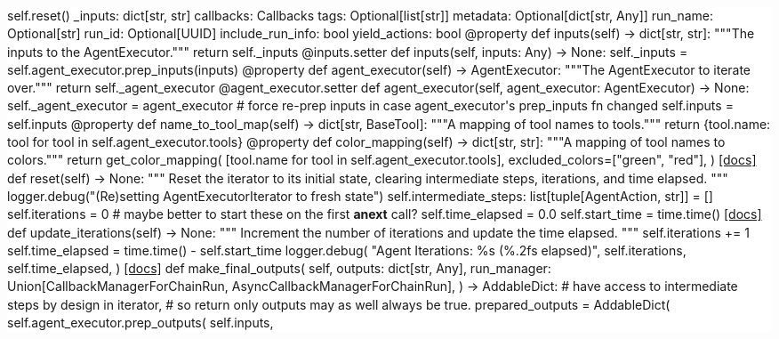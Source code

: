 self.reset()                             _inputs: dict[str, str]         callbacks: Callbacks         tags: Optional[list[str]]         metadata: Optional[dict[str, Any]]         run_name: Optional[str]         run_id: Optional[UUID]         include_run_info: bool         yield_actions: bool              @property         def inputs(self) -> dict[str, str]:             """The inputs to the AgentExecutor."""             return self._inputs              @inputs.setter         def inputs(self, inputs: Any) -> None:             self._inputs = self.agent_executor.prep_inputs(inputs)              @property         def agent_executor(self) -> AgentExecutor:             """The AgentExecutor to iterate over."""             return self._agent_executor              @agent_executor.setter         def agent_executor(self, agent_executor: AgentExecutor) -> None:             self._agent_executor = agent_executor             # force re-prep inputs in case agent_executor's prep_inputs fn changed             self.inputs = self.inputs              @property         def name_to_tool_map(self) -> dict[str, BaseTool]:             """A mapping of tool names to tools."""             return {tool.name: tool for tool in self.agent_executor.tools}              @property         def color_mapping(self) -> dict[str, str]:             """A mapping of tool names to colors."""             return get_color_mapping(                 [tool.name for tool in self.agent_executor.tools],                 excluded_colors=["green", "red"],             )                         [[docs]](https://python.langchain.com/api_reference/langchain/agents/langchain.agents.agent_iterator.AgentExecutorIterator.html#langchain.agents.agent_iterator.AgentExecutorIterator.reset)         def reset(self) -> None:             """             Reset the iterator to its initial state, clearing intermediate steps,             iterations, and time elapsed.             """             logger.debug("(Re)setting AgentExecutorIterator to fresh state")             self.intermediate_steps: list[tuple[AgentAction, str]] = []             self.iterations = 0             # maybe better to start these on the first __anext__ call?             self.time_elapsed = 0.0             self.start_time = time.time()                                        [[docs]](https://python.langchain.com/api_reference/langchain/agents/langchain.agents.agent_iterator.AgentExecutorIterator.html#langchain.agents.agent_iterator.AgentExecutorIterator.update_iterations)         def update_iterations(self) -> None:             """             Increment the number of iterations and update the time elapsed.             """             self.iterations += 1             self.time_elapsed = time.time() - self.start_time             logger.debug(                 "Agent Iterations: %s (%.2fs elapsed)",                 self.iterations,                 self.time_elapsed,             )                                        [[docs]](https://python.langchain.com/api_reference/langchain/agents/langchain.agents.agent_iterator.AgentExecutorIterator.html#langchain.agents.agent_iterator.AgentExecutorIterator.make_final_outputs)         def make_final_outputs(             self,             outputs: dict[str, Any],             run_manager: Union[CallbackManagerForChainRun, AsyncCallbackManagerForChainRun],         ) -> AddableDict:             # have access to intermediate steps by design in iterator,             # so return only outputs may as well always be true.                  prepared_outputs = AddableDict(                 self.agent_executor.prep_outputs(                     self.inputs,